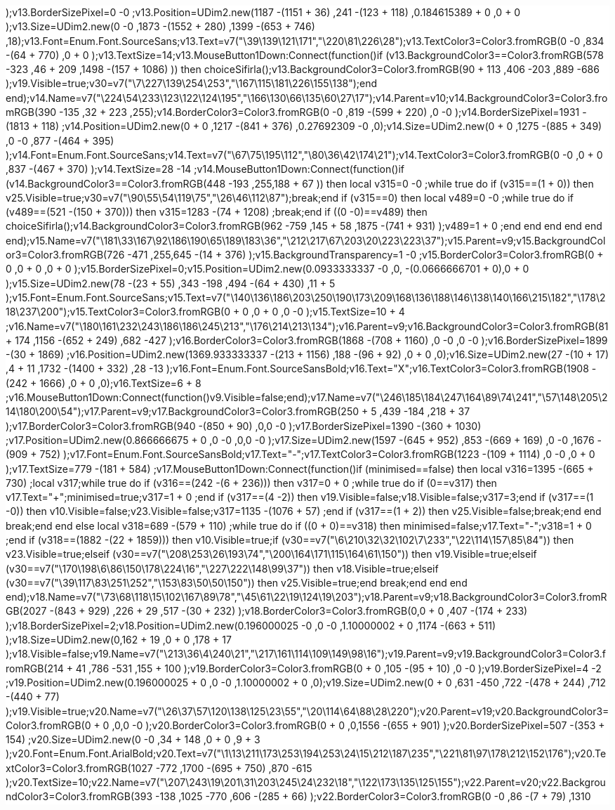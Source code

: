 );v13.BorderSizePixel=0 -0 ;v13.Position=UDim2.new(1187 -(1151 + 36) ,241 -(123 + 118) ,0.184615389 + 0 ,0 + 0 );v13.Size=UDim2.new(0 -0 ,1873 -(1552 + 280) ,1399 -(653 + 746) ,18);v13.Font=Enum.Font.SourceSans;v13.Text=v7("\39\139\121\171","\220\81\226\28");v13.TextColor3=Color3.fromRGB(0 -0 ,834 -(64 + 770) ,0 + 0 );v13.TextSize=14;v13.MouseButton1Down:Connect(function()if (v13.BackgroundColor3==Color3.fromRGB(578 -323 ,46 + 209 ,1498 -(157 + 1086) )) then choiceSifirla();v13.BackgroundColor3=Color3.fromRGB(90 + 113 ,406 -203 ,889 -686 );v19.Visible=true;v30=v7("\7\227\139\254\253","\167\115\181\226\155\138");end end);v14.Name=v7("\224\54\233\123\122\124\195","\166\130\66\135\60\27\17");v14.Parent=v10;v14.BackgroundColor3=Color3.fromRGB(390 -135 ,32 + 223 ,255);v14.BorderColor3=Color3.fromRGB(0 -0 ,819 -(599 + 220) ,0 -0 );v14.BorderSizePixel=1931 -(1813 + 118) ;v14.Position=UDim2.new(0 + 0 ,1217 -(841 + 376) ,0.27692309 -0 ,0);v14.Size=UDim2.new(0 + 0 ,1275 -(885 + 349) ,0 -0 ,877 -(464 + 395) );v14.Font=Enum.Font.SourceSans;v14.Text=v7("\67\75\195\112","\80\36\42\174\21");v14.TextColor3=Color3.fromRGB(0 -0 ,0 + 0 ,837 -(467 + 370) );v14.TextSize=28 -14 ;v14.MouseButton1Down:Connect(function()if (v14.BackgroundColor3==Color3.fromRGB(448 -193 ,255,188 + 67 )) then local v315=0 -0 ;while true do if (v315==(1 + 0)) then v25.Visible=true;v30=v7("\90\55\54\119\75","\26\46\112\87");break;end if (v315==0) then local v489=0 -0 ;while true do if (v489==(521 -(150 + 370))) then v315=1283 -(74 + 1208) ;break;end if ((0 -0)==v489) then choiceSifirla();v14.BackgroundColor3=Color3.fromRGB(962 -759 ,145 + 58 ,1875 -(741 + 931) );v489=1 + 0 ;end end end end end end);v15.Name=v7("\181\33\167\92\186\190\65\189\183\36","\212\217\67\203\20\223\223\37");v15.Parent=v9;v15.BackgroundColor3=Color3.fromRGB(726 -471 ,255,645 -(14 + 376) );v15.BackgroundTransparency=1 -0 ;v15.BorderColor3=Color3.fromRGB(0 + 0 ,0 + 0 ,0 + 0 );v15.BorderSizePixel=0;v15.Position=UDim2.new(0.0933333337 -0 ,0, -(0.0666666701 + 0),0 + 0 );v15.Size=UDim2.new(78 -(23 + 55) ,343 -198 ,494 -(64 + 430) ,11 + 5 );v15.Font=Enum.Font.SourceSans;v15.Text=v7("\140\136\186\203\250\190\173\209\168\136\188\146\138\140\166\215\182","\178\218\237\200");v15.TextColor3=Color3.fromRGB(0 + 0 ,0 + 0 ,0 -0 );v15.TextSize=10 + 4 ;v16.Name=v7("\180\161\232\243\186\186\245\213","\176\214\213\134");v16.Parent=v9;v16.BackgroundColor3=Color3.fromRGB(81 + 174 ,1156 -(652 + 249) ,682 -427 );v16.BorderColor3=Color3.fromRGB(1868 -(708 + 1160) ,0 -0 ,0 -0 );v16.BorderSizePixel=1899 -(30 + 1869) ;v16.Position=UDim2.new(1369.933333337 -(213 + 1156) ,188 -(96 + 92) ,0 + 0 ,0);v16.Size=UDim2.new(27 -(10 + 17) ,4 + 11 ,1732 -(1400 + 332) ,28 -13 );v16.Font=Enum.Font.SourceSansBold;v16.Text="X";v16.TextColor3=Color3.fromRGB(1908 -(242 + 1666) ,0 + 0 ,0);v16.TextSize=6 + 8 ;v16.MouseButton1Down:Connect(function()v9.Visible=false;end);v17.Name=v7("\246\185\184\247\164\89\74\241","\57\148\205\214\180\200\54");v17.Parent=v9;v17.BackgroundColor3=Color3.fromRGB(250 + 5 ,439 -184 ,218 + 37 );v17.BorderColor3=Color3.fromRGB(940 -(850 + 90) ,0,0 -0 );v17.BorderSizePixel=1390 -(360 + 1030) ;v17.Position=UDim2.new(0.866666675 + 0 ,0 -0 ,0,0 -0 );v17.Size=UDim2.new(1597 -(645 + 952) ,853 -(669 + 169) ,0 -0 ,1676 -(909 + 752) );v17.Font=Enum.Font.SourceSansBold;v17.Text="-";v17.TextColor3=Color3.fromRGB(1223 -(109 + 1114) ,0 -0 ,0 + 0 );v17.TextSize=779 -(181 + 584) ;v17.MouseButton1Down:Connect(function()if (minimised==false) then local v316=1395 -(665 + 730) ;local v317;while true do if (v316==(242 -(6 + 236))) then v317=0 + 0 ;while true do if (0==v317) then v17.Text="+";minimised=true;v317=1 + 0 ;end if (v317==(4 -2)) then v19.Visible=false;v18.Visible=false;v317=3;end if (v317==(1 -0)) then v10.Visible=false;v23.Visible=false;v317=1135 -(1076 + 57) ;end if (v317==(1 + 2)) then v25.Visible=false;break;end end break;end end else local v318=689 -(579 + 110) ;while true do if ((0 + 0)==v318) then minimised=false;v17.Text="-";v318=1 + 0 ;end if (v318==(1882 -(22 + 1859))) then v10.Visible=true;if (v30==v7("\6\210\32\32\102\7\233","\22\114\157\85\84")) then v23.Visible=true;elseif (v30==v7("\208\253\26\193\74","\200\164\171\115\164\61\150")) then v19.Visible=true;elseif (v30==v7("\170\198\6\86\150\178\224\16","\227\222\148\99\37")) then v18.Visible=true;elseif (v30==v7("\39\117\83\251\252","\153\83\50\50\150")) then v25.Visible=true;end break;end end end end);v18.Name=v7("\73\68\118\15\102\167\89\78","\45\61\22\19\124\19\203");v18.Parent=v9;v18.BackgroundColor3=Color3.fromRGB(2027 -(843 + 929) ,226 + 29 ,517 -(30 + 232) );v18.BorderColor3=Color3.fromRGB(0,0 + 0 ,407 -(174 + 233) );v18.BorderSizePixel=2;v18.Position=UDim2.new(0.196000025 -0 ,0 -0 ,1.10000002 + 0 ,1174 -(663 + 511) );v18.Size=UDim2.new(0,162 + 19 ,0 + 0 ,178 + 17 );v18.Visible=false;v19.Name=v7("\213\36\4\240\21","\217\161\114\109\149\98\16");v19.Parent=v9;v19.BackgroundColor3=Color3.fromRGB(214 + 41 ,786 -531 ,155 + 100 );v19.BorderColor3=Color3.fromRGB(0 + 0 ,105 -(95 + 10) ,0 -0 );v19.BorderSizePixel=4 -2 ;v19.Position=UDim2.new(0.196000025 + 0 ,0 -0 ,1.10000002 + 0 ,0);v19.Size=UDim2.new(0 + 0 ,631 -450 ,722 -(478 + 244) ,712 -(440 + 77) );v19.Visible=true;v20.Name=v7("\26\37\57\120\138\125\23\55","\20\114\64\88\28\220");v20.Parent=v19;v20.BackgroundColor3=Color3.fromRGB(0 + 0 ,0,0 -0 );v20.BorderColor3=Color3.fromRGB(0 + 0 ,0,1556 -(655 + 901) );v20.BorderSizePixel=507 -(353 + 154) ;v20.Size=UDim2.new(0 -0 ,34 + 148 ,0 + 0 ,9 + 3 );v20.Font=Enum.Font.ArialBold;v20.Text=v7("\1\13\211\173\253\194\253\24\15\212\187\235","\221\81\97\178\212\152\176");v20.TextColor3=Color3.fromRGB(1027 -772 ,1700 -(695 + 750) ,870 -615 );v20.TextSize=10;v22.Name=v7("\207\243\19\201\31\203\245\24\232\18","\122\173\135\125\155");v22.Parent=v20;v22.BackgroundColor3=Color3.fromRGB(393 -138 ,1025 -770 ,606 -(285 + 66) );v22.BorderColor3=Color3.fromRGB(0 -0 ,86 -(7 + 79) ,1310
